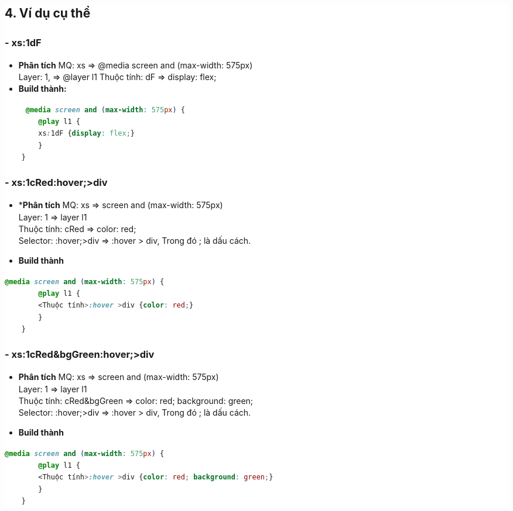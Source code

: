 
## 4. Ví dụ cụ thể
### - xs:1dF
+ **Phân tích**
	MQ: xs =>  @media screen and (max-width: 575px)   
	Layer: 1, => @layer l1 
	Thuộc tính: dF => display: flex;   
+ **Build thành:**
```css
	 @media screen and (max-width: 575px) {
		@play l1 {
		xs:1dF {display: flex;} 
		}
	}
```

### - xs:1cRed:hover;>div

+ ***Phân tích**
	MQ: xs =>  screen and (max-width: 575px)    
	Layer: 1 => layer l1    
	Thuộc tính:  cRed => color: red;   
	Selector: :hover;>div => :hover > div, Trong đó ; là dấu cách.  

+ **Build thành**  
```css
@media screen and (max-width: 575px) {
		@play l1 {
		<Thuộc tính>:hover >div {color: red;}   
		}
	}
```
### - xs:1cRed&bgGreen:hover;>div   

+ **Phân tích**
	MQ: xs =>  screen and (max-width: 575px)     
	Layer: 1 => layer l1    
	Thuộc tính:  cRed&bgGreen => color: red; background: green;   
	Selector: :hover;>div => :hover > div, Trong đó ; là dấu cách.   

+ **Build thành**
```css
@media screen and (max-width: 575px) {
		@play l1 {
		<Thuộc tính>:hover >div {color: red; background: green;} 
		}
	}

```
